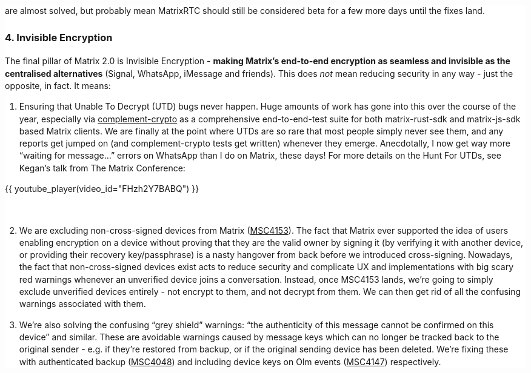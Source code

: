    are almost solved, but probably mean MatrixRTC should still be considered beta for a few more days until the fixes
   land.

### 4. Invisible Encryption

The final pillar of Matrix 2.0 is Invisible Encryption - **making Matrix’s end-to-end encryption as seamless and
invisible as the centralised alternatives** (Signal, WhatsApp, iMessage and friends).  This does *not* mean reducing
security in any way - just the opposite, in fact. It means:

1. Ensuring that Unable To Decrypt (UTD) bugs never happen.  Huge amounts of work has gone into this over the course of
  the year, especially via [complement-crypto](https://github.com/matrix-org/complement-crypto) as a comprehensive
  end-to-end-test suite for both matrix-rust-sdk and matrix-js-sdk based Matrix clients.  We are finally at the point
  where UTDs are so rare that most people simply never see them, and any reports get jumped on (and complement-crypto
  tests get written) whenever they emerge.  Anecdotally, I now get way more “waiting for message…” errors on WhatsApp
  than I do on Matrix, these days!  For more details on the Hunt For UTDs, see Kegan’s talk from The Matrix Conference:

{{ youtube_player(video_id="FHzh2Y7BABQ") }}

<br/>

2. We are excluding non-cross-signed devices from Matrix ([MSC4153](https://github.com/matrix-org/matrix-spec-proposals/pull/4153)).
  The fact that Matrix ever supported the idea of users enabling encryption on a device without proving that they are
  the valid owner by signing it (by verifying it with another device, or providing their recovery key/passphrase) is a
  nasty hangover from back before we introduced cross-signing.  Nowadays, the fact that non-cross-signed devices exist
  acts to reduce security and complicate UX and implementations with big scary red warnings whenever an unverified
  device joins a conversation.  Instead, once MSC4153 lands, we’re going to simply exclude unverified devices
  entirely - not encrypt to them, and not decrypt from them.  We can then get rid of all the confusing warnings
  associated with them.

3. We’re also solving the confusing “grey shield” warnings: “the authenticity of this message cannot be confirmed on this
  device” and similar.  These are avoidable warnings caused by message keys which can no longer be tracked back to the
  original sender - e.g. if they’re restored from backup, or if the original sending device has been deleted.  We’re
  fixing these with authenticated backup ([MSC4048](https://github.com/matrix-org/matrix-spec-proposals/pull/4048)) and
  including device keys on Olm events ([MSC4147](https://github.com/matrix-org/matrix-spec-proposals/pull/4147))
  respectively.
